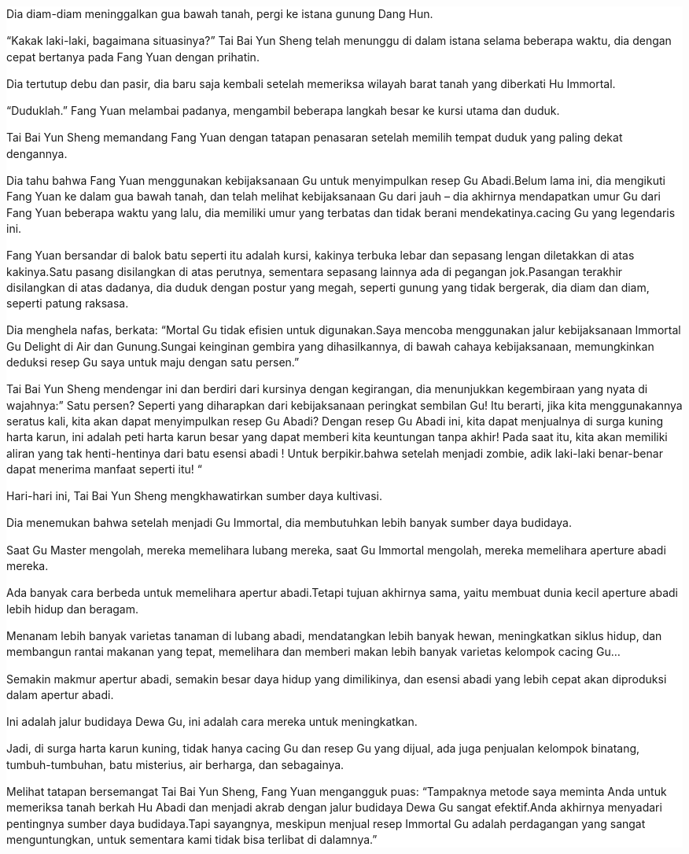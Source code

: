 Dia diam-diam meninggalkan gua bawah tanah, pergi ke istana gunung Dang Hun.

“Kakak laki-laki, bagaimana situasinya?” Tai Bai Yun Sheng telah menunggu di dalam istana selama beberapa waktu, dia dengan cepat bertanya pada Fang Yuan dengan prihatin.

Dia tertutup debu dan pasir, dia baru saja kembali setelah memeriksa wilayah barat tanah yang diberkati Hu Immortal.

“Duduklah.” Fang Yuan melambai padanya, mengambil beberapa langkah besar ke kursi utama dan duduk.



Tai Bai Yun Sheng memandang Fang Yuan dengan tatapan penasaran setelah memilih tempat duduk yang paling dekat dengannya.

Dia tahu bahwa Fang Yuan menggunakan kebijaksanaan Gu untuk menyimpulkan resep Gu Abadi.Belum lama ini, dia mengikuti Fang Yuan ke dalam gua bawah tanah, dan telah melihat kebijaksanaan Gu dari jauh – dia akhirnya mendapatkan umur Gu dari Fang Yuan beberapa waktu yang lalu, dia memiliki umur yang terbatas dan tidak berani mendekatinya.cacing Gu yang legendaris ini.

Fang Yuan bersandar di balok batu seperti itu adalah kursi, kakinya terbuka lebar dan sepasang lengan diletakkan di atas kakinya.Satu pasang disilangkan di atas perutnya, sementara sepasang lainnya ada di pegangan jok.Pasangan terakhir disilangkan di atas dadanya, dia duduk dengan postur yang megah, seperti gunung yang tidak bergerak, dia diam dan diam, seperti patung raksasa.

Dia menghela nafas, berkata: “Mortal Gu tidak efisien untuk digunakan.Saya mencoba menggunakan jalur kebijaksanaan Immortal Gu Delight di Air dan Gunung.Sungai keinginan gembira yang dihasilkannya, di bawah cahaya kebijaksanaan, memungkinkan deduksi resep Gu saya untuk maju dengan satu persen.”

Tai Bai Yun Sheng mendengar ini dan berdiri dari kursinya dengan kegirangan, dia menunjukkan kegembiraan yang nyata di wajahnya:” Satu persen? Seperti yang diharapkan dari kebijaksanaan peringkat sembilan Gu! Itu berarti, jika kita menggunakannya seratus kali, kita akan dapat menyimpulkan resep Gu Abadi? Dengan resep Gu Abadi ini, kita dapat menjualnya di surga kuning harta karun, ini adalah peti harta karun besar yang dapat memberi kita keuntungan tanpa akhir! Pada saat itu, kita akan memiliki aliran yang tak henti-hentinya dari batu esensi abadi ! Untuk berpikir.bahwa setelah menjadi zombie, adik laki-laki benar-benar dapat menerima manfaat seperti itu! “

Hari-hari ini, Tai Bai Yun Sheng mengkhawatirkan sumber daya kultivasi.

Dia menemukan bahwa setelah menjadi Gu Immortal, dia membutuhkan lebih banyak sumber daya budidaya.

Saat Gu Master mengolah, mereka memelihara lubang mereka, saat Gu Immortal mengolah, mereka memelihara aperture abadi mereka.

Ada banyak cara berbeda untuk memelihara apertur abadi.Tetapi tujuan akhirnya sama, yaitu membuat dunia kecil aperture abadi lebih hidup dan beragam.

Menanam lebih banyak varietas tanaman di lubang abadi, mendatangkan lebih banyak hewan, meningkatkan siklus hidup, dan membangun rantai makanan yang tepat, memelihara dan memberi makan lebih banyak varietas kelompok cacing Gu…

Semakin makmur apertur abadi, semakin besar daya hidup yang dimilikinya, dan esensi abadi yang lebih cepat akan diproduksi dalam apertur abadi.

Ini adalah jalur budidaya Dewa Gu, ini adalah cara mereka untuk meningkatkan.

Jadi, di surga harta karun kuning, tidak hanya cacing Gu dan resep Gu yang dijual, ada juga penjualan kelompok binatang, tumbuh-tumbuhan, batu misterius, air berharga, dan sebagainya.

Melihat tatapan bersemangat Tai Bai Yun Sheng, Fang Yuan mengangguk puas: “Tampaknya metode saya meminta Anda untuk memeriksa tanah berkah Hu Abadi dan menjadi akrab dengan jalur budidaya Dewa Gu sangat efektif.Anda akhirnya menyadari pentingnya sumber daya budidaya.Tapi sayangnya, meskipun menjual resep Immortal Gu adalah perdagangan yang sangat menguntungkan, untuk sementara kami tidak bisa terlibat di dalamnya.”
